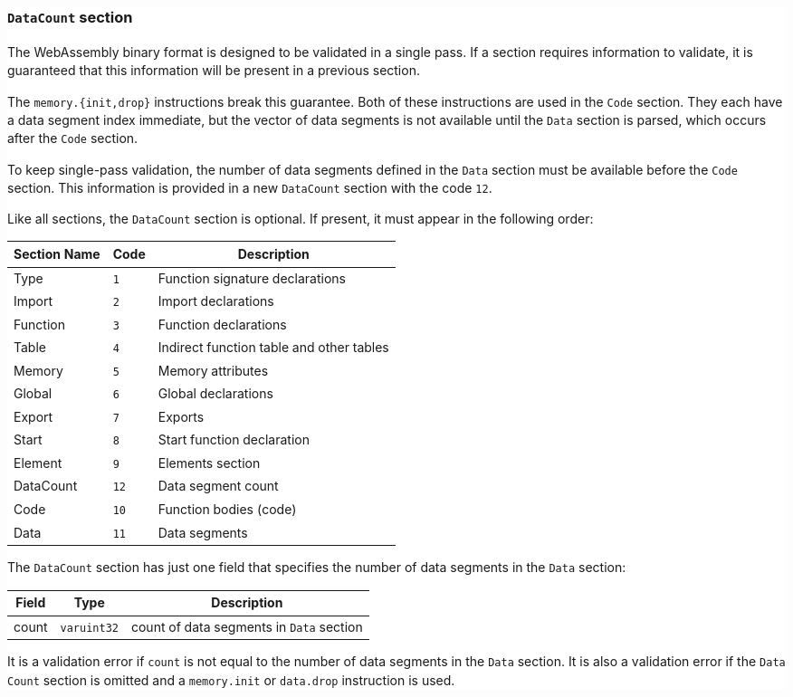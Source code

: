 ### `DataCount` section

The WebAssembly binary format is designed to be validated in a single pass. If
a section requires information to validate, it is guaranteed that this
information will be present in a previous section.

The `memory.{init,drop}` instructions break this guarantee. Both of these
instructions are used in the `Code` section. They each have a data segment
index immediate, but the vector of data segments is not available until the
`Data` section is parsed, which occurs after the `Code` section.

To keep single-pass validation, the number of data segments defined in the
`Data` section must be available before the `Code` section. This information is
provided in a new `DataCount` section with the code `12`.

Like all sections, the `DataCount` section is optional. If present, it must
appear in the following order:

| Section Name | Code | Description |
| ------------ | ---- | ----------- |
| Type | `1` | Function signature declarations |
| Import | `2` | Import declarations |
| Function | `3` | Function declarations |
| Table | `4` | Indirect function table and other tables |
| Memory | `5` | Memory attributes |
| Global | `6` | Global declarations |
| Export | `7` | Exports |
| Start | `8` | Start function declaration |
| Element | `9` | Elements section |
| DataCount | `12` | Data segment count |
| Code | `10` | Function bodies (code) |
| Data | `11` | Data segments |

The `DataCount` section has just one field that specifies the number of data
segments in the `Data` section:

| Field | Type | Description |
| ----- | ---- | ----------- |
| count | `varuint32` | count of data segments in `Data` section |

It is a validation error if `count` is not equal to the number of data segments
in the `Data` section. It is also a validation error if the `DataCount` section
is omitted and a `memory.init` or `data.drop` instruction is used.
